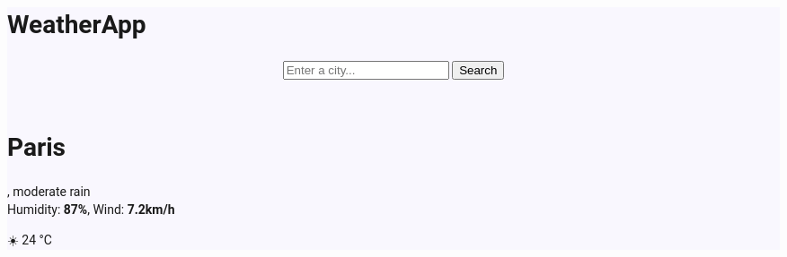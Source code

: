 # WeatherApp
<!DOCTYPE html>
<html lang="en">
  <head>
    <meta charset="UTF-8" />
    <meta name="viewport" content="width=device-width, initial-scale=1.0" />
    <title>My Weather Application</title>
    <!-- Tailwind CSS CDN for styling -->
    <script src="https://cdn.tailwindcss.com"></script>
    <!-- Google Fonts CDN -->
    <link rel="preconnect" href="https://fonts.googleapis.com" />
    <link rel="preconnect" href="https://fonts.gstatic.com" crossorigin />
    <link
      href="https://fonts.googleapis.com/css2?family=Roboto:ital,wght@0,100;0,400;0,500;0,700;0,900;1,100;1,300;1,400;1,500;1,700;1,900&display=swap"
      rel="stylesheet"
    />
    <style>
      body {
        background-color: #f9f7fe;
        font-family: "Roboto", sans-serif;
      }
    </style>
    <!-- This script tag loads the axios library -->
    <script src="https://cdn.jsdelivr.net/npm/axios/dist/axios.min.js"></script>
  </head>
  <body class="p-4">
    <div class="bg-white max-w-2xl mx-auto p-6 md:p-10 rounded-xl shadow-lg mt-6 md:mt-12">
      <header class="border-b border-gray-100 pb-6 mb-6">
        <form id="search-form" class="flex flex-col md:flex-row space-y-4 md:space-y-0 md:space-x-4">
          <input
            type="search"
            placeholder="Enter a city..."
            required
            class="flex-grow bg-[#f9f7fe] text-gray-400 text-lg py-4 px-6 rounded-md focus:outline-none"
            id="search-input"
          />
          <input
            type="submit"
            value="Search"
            class="bg-[#885df1] text-white text-lg py-4 px-6 rounded-md cursor-pointer hover:opacity-90 transition-opacity"
          />
        </form>
      </header>
      <main class="py-6">
        <div class="flex justify-between items-center mb-6">
          <div class="flex-1">
            <h1 class="text-4xl md:text-5xl font-extrabold text-[#272142] mb-1" id="current-city">
              Paris
            </h1>
            <p class="text-gray-400 text-base leading-6">
              <span id="current-date"></span>, <span id="condition-description">moderate rain</span>
              <br />
              Humidity: <strong class="text-[#f65282]" id="humidity">87%</strong>, Wind: <strong class="text-[#f65282]" id="wind">7.2km/h</strong>
            </p>
          </div>
          <div class="flex-shrink-0 text-center flex items-center">
            <span id="weather-icon" class="text-4xl mr-2">☀️</span>
            <span id="current-temperature-value" class="text-7xl font-bold text-[#272142]">24</span>
            <span class="relative -top-6 text-2xl text-[#272142] font-semibold">°C</span>